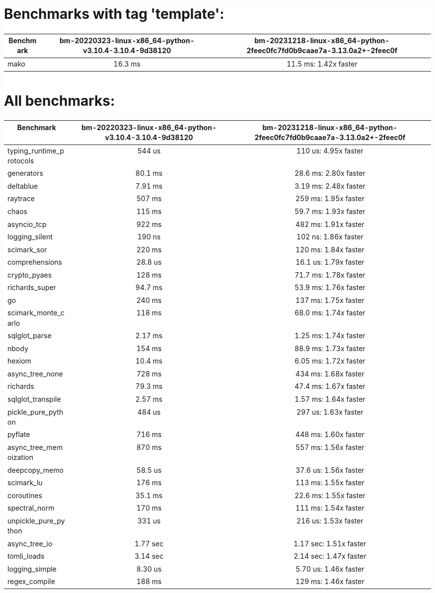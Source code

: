 Benchmarks with tag 'template':
===============================

| Benchmark | bm-20220323-linux-x86_64-python-v3.10.4-3.10.4-9d38120 | bm-20231218-linux-x86_64-python-2feec0fc7fd0b9caae7a-3.13.0a2+-2feec0f |
|-----------|:------------------------------------------------------:|:----------------------------------------------------------------------:|
| mako      | 16.3 ms                                                | 11.5 ms: 1.42x faster                                                  |

All benchmarks:
===============

| Benchmark                | bm-20220323-linux-x86_64-python-v3.10.4-3.10.4-9d38120 | bm-20231218-linux-x86_64-python-2feec0fc7fd0b9caae7a-3.13.0a2+-2feec0f |
|--------------------------|:------------------------------------------------------:|:----------------------------------------------------------------------:|
| typing_runtime_protocols | 544 us                                                 | 110 us: 4.95x faster                                                   |
| generators               | 80.1 ms                                                | 28.6 ms: 2.80x faster                                                  |
| deltablue                | 7.91 ms                                                | 3.19 ms: 2.48x faster                                                  |
| raytrace                 | 507 ms                                                 | 259 ms: 1.95x faster                                                   |
| chaos                    | 115 ms                                                 | 59.7 ms: 1.93x faster                                                  |
| asyncio_tcp              | 922 ms                                                 | 482 ms: 1.91x faster                                                   |
| logging_silent           | 190 ns                                                 | 102 ns: 1.86x faster                                                   |
| scimark_sor              | 220 ms                                                 | 120 ms: 1.84x faster                                                   |
| comprehensions           | 28.8 us                                                | 16.1 us: 1.79x faster                                                  |
| crypto_pyaes             | 128 ms                                                 | 71.7 ms: 1.78x faster                                                  |
| richards_super           | 94.7 ms                                                | 53.9 ms: 1.76x faster                                                  |
| go                       | 240 ms                                                 | 137 ms: 1.75x faster                                                   |
| scimark_monte_carlo      | 118 ms                                                 | 68.0 ms: 1.74x faster                                                  |
| sqlglot_parse            | 2.17 ms                                                | 1.25 ms: 1.74x faster                                                  |
| nbody                    | 154 ms                                                 | 88.9 ms: 1.73x faster                                                  |
| hexiom                   | 10.4 ms                                                | 6.05 ms: 1.72x faster                                                  |
| async_tree_none          | 728 ms                                                 | 434 ms: 1.68x faster                                                   |
| richards                 | 79.3 ms                                                | 47.4 ms: 1.67x faster                                                  |
| sqlglot_transpile        | 2.57 ms                                                | 1.57 ms: 1.64x faster                                                  |
| pickle_pure_python       | 484 us                                                 | 297 us: 1.63x faster                                                   |
| pyflate                  | 716 ms                                                 | 448 ms: 1.60x faster                                                   |
| async_tree_memoization   | 870 ms                                                 | 557 ms: 1.56x faster                                                   |
| deepcopy_memo            | 58.5 us                                                | 37.6 us: 1.56x faster                                                  |
| scimark_lu               | 176 ms                                                 | 113 ms: 1.55x faster                                                   |
| coroutines               | 35.1 ms                                                | 22.6 ms: 1.55x faster                                                  |
| spectral_norm            | 170 ms                                                 | 111 ms: 1.54x faster                                                   |
| unpickle_pure_python     | 331 us                                                 | 216 us: 1.53x faster                                                   |
| async_tree_io            | 1.77 sec                                               | 1.17 sec: 1.51x faster                                                 |
| tomli_loads              | 3.14 sec                                               | 2.14 sec: 1.47x faster                                                 |
| logging_simple           | 8.30 us                                                | 5.70 us: 1.46x faster                                                  |
| regex_compile            | 188 ms                                                 | 129 ms: 1.46x faster                                                   |